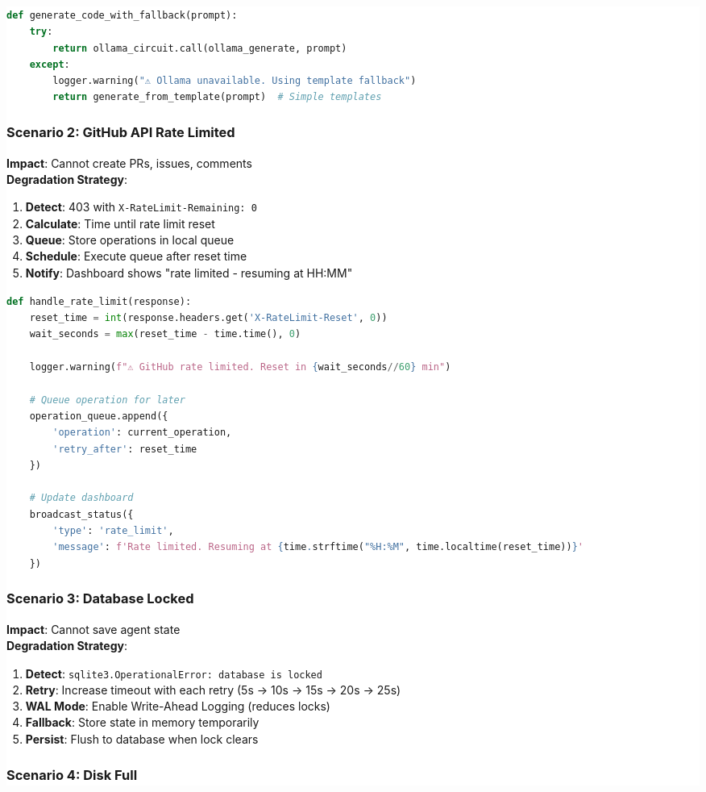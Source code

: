 ```python
def generate_code_with_fallback(prompt):
    try:
        return ollama_circuit.call(ollama_generate, prompt)
    except:
        logger.warning("⚠️ Ollama unavailable. Using template fallback")
        return generate_from_template(prompt)  # Simple templates
```

### Scenario 2: GitHub API Rate Limited

**Impact**: Cannot create PRs, issues, comments  
**Degradation Strategy**:

1. **Detect**: 403 with `X-RateLimit-Remaining: 0`
2. **Calculate**: Time until rate limit reset
3. **Queue**: Store operations in local queue
4. **Schedule**: Execute queue after reset time
5. **Notify**: Dashboard shows "rate limited - resuming at HH:MM"

```python
def handle_rate_limit(response):
    reset_time = int(response.headers.get('X-RateLimit-Reset', 0))
    wait_seconds = max(reset_time - time.time(), 0)
    
    logger.warning(f"⚠️ GitHub rate limited. Reset in {wait_seconds//60} min")
    
    # Queue operation for later
    operation_queue.append({
        'operation': current_operation,
        'retry_after': reset_time
    })
    
    # Update dashboard
    broadcast_status({
        'type': 'rate_limit',
        'message': f'Rate limited. Resuming at {time.strftime("%H:%M", time.localtime(reset_time))}'
    })
```

### Scenario 3: Database Locked

**Impact**: Cannot save agent state  
**Degradation Strategy**:

1. **Detect**: `sqlite3.OperationalError: database is locked`
2. **Retry**: Increase timeout with each retry (5s → 10s → 15s → 20s → 25s)
3. **WAL Mode**: Enable Write-Ahead Logging (reduces locks)
4. **Fallback**: Store state in memory temporarily
5. **Persist**: Flush to database when lock clears

### Scenario 4: Disk Full
